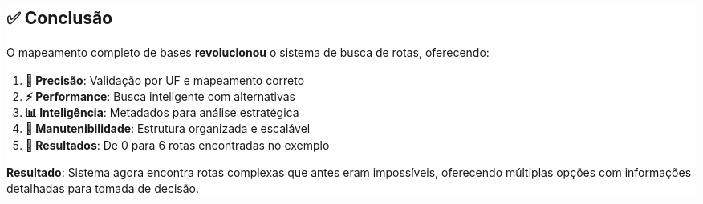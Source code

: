 ## ✅ Conclusão

O mapeamento completo de bases **revolucionou** o sistema de busca de rotas, oferecendo:

1. **🎯 Precisão**: Validação por UF e mapeamento correto
2. **⚡ Performance**: Busca inteligente com alternativas
3. **📊 Inteligência**: Metadados para análise estratégica  
4. **🔧 Manutenibilidade**: Estrutura organizada e escalável
5. **🚀 Resultados**: De 0 para 6 rotas encontradas no exemplo

**Resultado**: Sistema agora encontra rotas complexas que antes eram impossíveis, oferecendo múltiplas opções com informações detalhadas para tomada de decisão. 